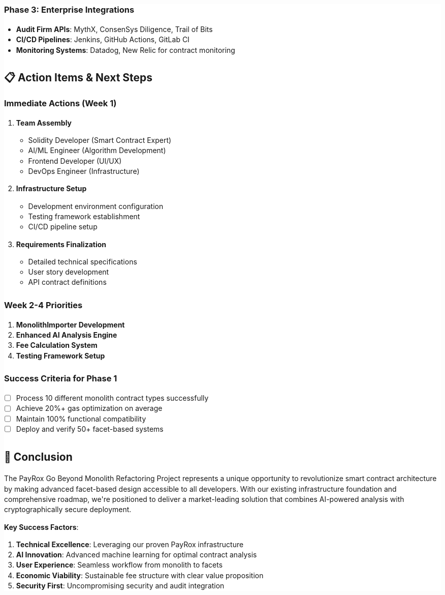 ### **Phase 3: Enterprise Integrations**

- **Audit Firm APIs**: MythX, ConsenSys Diligence, Trail of Bits
- **CI/CD Pipelines**: Jenkins, GitHub Actions, GitLab CI
- **Monitoring Systems**: Datadog, New Relic for contract monitoring

## 📋 **Action Items & Next Steps**

### **Immediate Actions (Week 1)**

1. **Team Assembly**

   - Solidity Developer (Smart Contract Expert)
   - AI/ML Engineer (Algorithm Development)
   - Frontend Developer (UI/UX)
   - DevOps Engineer (Infrastructure)

2. **Infrastructure Setup**

   - Development environment configuration
   - Testing framework establishment
   - CI/CD pipeline setup

3. **Requirements Finalization**
   - Detailed technical specifications
   - User story development
   - API contract definitions

### **Week 2-4 Priorities**

1. **MonolithImporter Development**
2. **Enhanced AI Analysis Engine**
3. **Fee Calculation System**
4. **Testing Framework Setup**

### **Success Criteria for Phase 1**

- [ ] Process 10 different monolith contract types successfully
- [ ] Achieve 20%+ gas optimization on average
- [ ] Maintain 100% functional compatibility
- [ ] Deploy and verify 50+ facet-based systems

## 🎯 **Conclusion**

The PayRox Go Beyond Monolith Refactoring Project represents a unique opportunity to revolutionize
smart contract architecture by making advanced facet-based design accessible to all developers. With
our existing infrastructure foundation and comprehensive roadmap, we're positioned to deliver a
market-leading solution that combines AI-powered analysis with cryptographically secure deployment.

**Key Success Factors**:

1. **Technical Excellence**: Leveraging our proven PayRox infrastructure
2. **AI Innovation**: Advanced machine learning for optimal contract analysis
3. **User Experience**: Seamless workflow from monolith to facets
4. **Economic Viability**: Sustainable fee structure with clear value proposition
5. **Security First**: Uncompromising security and audit integration

